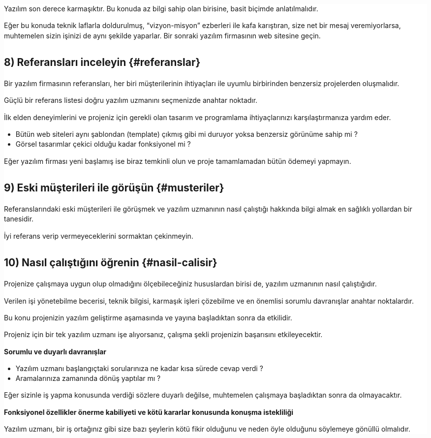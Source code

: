 Yazılım son derece karmaşıktır. Bu konuda az bilgi sahip olan birisine, basit biçimde anlatılmalıdır.

Eğer bu konuda teknik laflarla doldurulmuş, “vizyon-misyon” ezberleri ile kafa karıştıran, size net bir mesaj veremiyorlarsa, muhtemelen sizin işinizi de aynı şekilde yaparlar. Bir sonraki yazılım firmasının web sitesine geçin.

## 8) Referansları inceleyin {#referanslar}

Bir yazılım firmasının referansları, her biri müşterilerinin ihtiyaçları ile uyumlu birbirinden benzersiz projelerden oluşmalıdır.

Güçlü bir referans listesi doğru yazılım uzmanını seçmenizde anahtar noktadır.

İlk elden deneyimlerini ve projeniz için gerekli olan tasarım ve programlama ihtiyaçlarınızı karşılaştırmanıza yardım eder.

- Bütün web siteleri aynı şablondan (template) çıkmış gibi mi duruyor yoksa benzersiz görünüme sahip mi ?
- Görsel tasarımlar çekici olduğu kadar fonksiyonel mi ?

Eğer yazılım firması yeni başlamış ise biraz temkinli olun ve proje tamamlamadan bütün ödemeyi yapmayın.

## 9) Eski müşterileri ile görüşün {#musteriler}

Referanslarındaki eski müşterileri ile görüşmek ve yazılım uzmanının nasıl çalıştığı hakkında bilgi almak en sağlıklı yollardan bir tanesidir.

İyi referans verip vermeyeceklerini sormaktan çekinmeyin.

## 10) Nasıl çalıştığını öğrenin {#nasil-calisir}

Projenize çalışmaya uygun olup olmadığını ölçebileceğiniz hususlardan birisi de, yazılım uzmanının nasıl çalıştığıdır.

Verilen işi yönetebilme becerisi, teknik bilgisi, karmaşık işleri çözebilme ve en önemlisi sorumlu davranışlar anahtar noktalardır.

Bu konu projenizin yazılım geliştirme aşamasında ve yayına başladıktan sonra da etkilidir.

Projeniz için bir tek yazılım uzmanı işe alıyorsanız, çalışma şekli projenizin başarısını etkileyecektir.

**Sorumlu ve duyarlı davranışlar**

- Yazılım uzmanı başlangıçtaki sorularınıza ne kadar kısa sürede cevap verdi ?
- Aramalarınıza zamanında dönüş yaptılar mı ?

Eğer sizinle iş yapma konusunda verdiği sözlere duyarlı değilse, muhtemelen çalışmaya başladıktan sonra da olmayacaktır.

**Fonksiyonel özellikler önerme kabiliyeti ve kötü kararlar konusunda konuşma istekliliği**

Yazılım uzmanı, bir iş ortağınız gibi size bazı şeylerin kötü fikir olduğunu ve neden öyle olduğunu söylemeye gönüllü olmalıdır.
